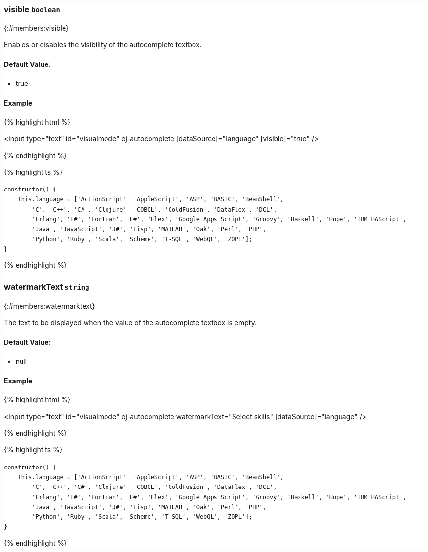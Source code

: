 ### visible `boolean`
{:#members:visible}

Enables or disables the visibility of the autocomplete textbox.

#### Default Value:  

* true

#### Example  

{% highlight html %}


<input type="text" id="visualmode" ej-autocomplete [dataSource]="language" [visible]="true" />

{% endhighlight %}

{% highlight ts %}


    constructor() {
        this.language = ['ActionScript', 'AppleScript', 'ASP', 'BASIC', 'BeanShell',
            'C', 'C++', 'C#', 'Clojure', 'COBOL', 'ColdFusion', 'DataFlex', 'DCL',
            'Erlang', 'E#', 'Fortran', 'F#', 'Flex', 'Google Apps Script', 'Groovy', 'Haskell', 'Hope', 'IBM HAScript',
            'Java', 'JavaScript', 'J#', 'Lisp', 'MATLAB', 'Oak', 'Perl', 'PHP',
            'Python', 'Ruby', 'Scala', 'Scheme', 'T-SQL', 'WebQL', 'ZOPL'];
    }
    
{% endhighlight %}

### watermarkText `string`
{:#members:watermarktext}

The text to be displayed when the value of the autocomplete textbox is empty.

#### Default Value:  

* null

#### Example  

{% highlight html %}


<input type="text" id="visualmode" ej-autocomplete watermarkText="Select skills" [dataSource]="language" />

{% endhighlight %}

{% highlight ts %}


    constructor() {
        this.language = ['ActionScript', 'AppleScript', 'ASP', 'BASIC', 'BeanShell',
            'C', 'C++', 'C#', 'Clojure', 'COBOL', 'ColdFusion', 'DataFlex', 'DCL',
            'Erlang', 'E#', 'Fortran', 'F#', 'Flex', 'Google Apps Script', 'Groovy', 'Haskell', 'Hope', 'IBM HAScript',
            'Java', 'JavaScript', 'J#', 'Lisp', 'MATLAB', 'Oak', 'Perl', 'PHP',
            'Python', 'Ruby', 'Scala', 'Scheme', 'T-SQL', 'WebQL', 'ZOPL'];
    }
    
{% endhighlight %}
